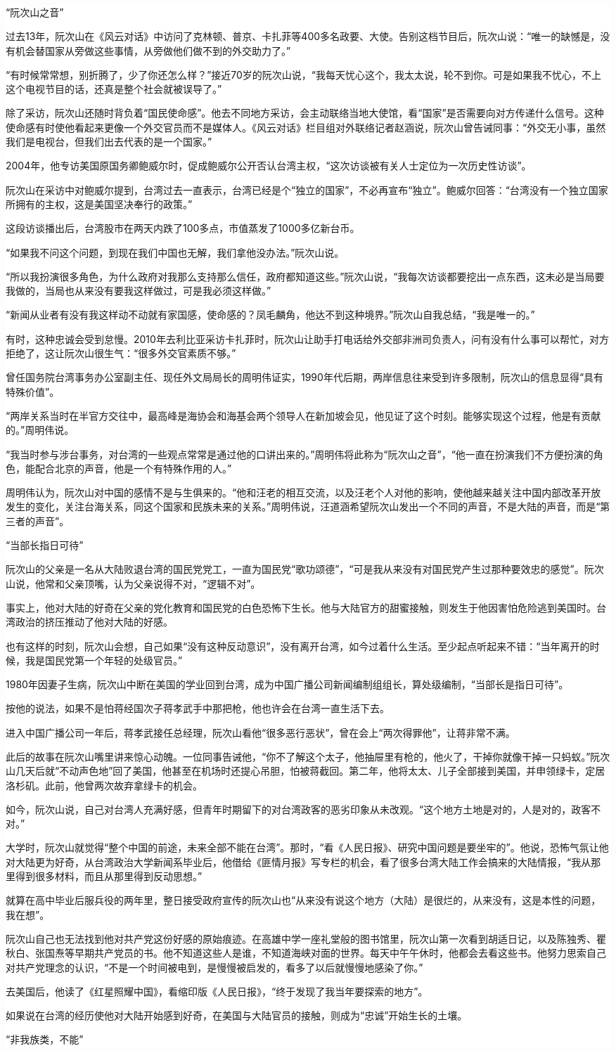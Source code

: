 “阮次山之音”

过去13年，阮次山在《风云对话》中访问了克林顿、普京、卡扎菲等400多名政要、大使。告别这档节目后，阮次山说：“唯一的缺憾是，没有机会替国家从旁做这些事情，从旁做他们做不到的外交助力了。”

“有时候常常想，别折腾了，少了你还怎么样？”接近70岁的阮次山说，“我每天忧心这个，我太太说，轮不到你。可是如果我不忧心，不上这个电视节目的话，还真是整个社会就被误导了。”

除了采访，阮次山还随时背负着“国民使命感”。他去不同地方采访，会主动联络当地大使馆，看“国家”是否需要向对方传递什么信号。这种使命感有时使他看起来更像一个外交官员而不是媒体人。《风云对话》栏目组对外联络记者赵涵说，阮次山曾告诫同事：“外交无小事，虽然我们是电视台，但我们出去代表的是一个国家。”

2004年，他专访美国原国务卿鲍威尔时，促成鲍威尔公开否认台湾主权，“这次访谈被有关人士定位为一次历史性访谈”。

阮次山在采访中对鲍威尔提到，台湾过去一直表示，台湾已经是个“独立的国家”，不必再宣布“独立”。鲍威尔回答：“台湾没有一个独立国家所拥有的主权，这是美国坚决奉行的政策。”

这段访谈播出后，台湾股市在两天内跌了100多点，市值蒸发了1000多亿新台币。

“如果我不问这个问题，到现在我们中国也无解，我们拿他没办法。”阮次山说。

“所以我扮演很多角色，为什么政府对我那么支持那么信任，政府都知道这些。”阮次山说，“我每次访谈都要挖出一点东西，这未必是当局要我做的，当局也从来没有要我这样做过，可是我必须这样做。”

“新闻从业者有没有我这样动不动就有家国感，使命感的？凤毛麟角，他达不到这种境界。”阮次山自我总结，“我是唯一的。”

有时，这种忠诚会受到怠慢。2010年去利比亚采访卡扎菲时，阮次山让助手打电话给外交部非洲司负责人，问有没有什么事可以帮忙，对方拒绝了，这让阮次山很生气：“很多外交官素质不够。”

曾任国务院台湾事务办公室副主任、现任外文局局长的周明伟证实，1990年代后期，两岸信息往来受到许多限制，阮次山的信息显得“具有特殊价值”。

“两岸关系当时在半官方交往中，最高峰是海协会和海基会两个领导人在新加坡会见，他见证了这个时刻。能够实现这个过程，他是有贡献的。”周明伟说。

“我当时参与涉台事务，对台湾的一些观点常常是通过他的口讲出来的。”周明伟将此称为“阮次山之音”，“他一直在扮演我们不方便扮演的角色，能配合北京的声音，他是一个有特殊作用的人。”

周明伟认为，阮次山对中国的感情不是与生俱来的。“他和汪老的相互交流，以及汪老个人对他的影响，使他越来越关注中国内部改革开放发生的变化，关注台海关系，同这个国家和民族未来的关系。”周明伟说，汪道涵希望阮次山发出一个不同的声音，不是大陆的声音，而是“第三者的声音”。

“当部长指日可待”

阮次山的父亲是一名从大陆败退台湾的国民党党工，一直为国民党“歌功颂德”，“可是我从来没有对国民党产生过那种要效忠的感觉”。阮次山说，他常和父亲顶嘴，认为父亲说得不对，“逻辑不对”。

事实上，他对大陆的好奇在父亲的党化教育和国民党的白色恐怖下生长。他与大陆官方的甜蜜接触，则发生于他因害怕危险逃到美国时。台湾政治的挤压推动了他对大陆的好感。

也有这样的时刻，阮次山会想，自己如果“没有这种反动意识”，没有离开台湾，如今过着什么生活。至少起点听起来不错：“当年离开的时候，我是国民党第一个年轻的处级官员。”

1980年因妻子生病，阮次山中断在美国的学业回到台湾，成为中国广播公司新闻编制组组长，算处级编制，“当部长是指日可待”。

按他的说法，如果不是怕蒋经国次子蒋孝武手中那把枪，他也许会在台湾一直生活下去。

进入中国广播公司一年后，蒋孝武接任总经理，阮次山看他“很多恶行恶状”，曾在会上“两次得罪他”，让蒋非常不满。

此后的故事在阮次山嘴里讲来惊心动魄。一位同事告诫他，“你不了解这个太子，他抽屉里有枪的，他火了，干掉你就像干掉一只蚂蚁。”阮次山几天后就“不动声色地”回了美国，他甚至在机场时还提心吊胆，怕被蒋截回。第二年，他将太太、儿子全部接到美国，并申领绿卡，定居洛杉矶。此前，他曾两次故弃拿绿卡的机会。

如今，阮次山说，自己对台湾人充满好感，但青年时期留下的对台湾政客的恶劣印象从未改观。“这个地方土地是对的，人是对的，政客不对。”

大学时，阮次山就觉得“整个中国的前途，未来全部不能在台湾”。那时，“看《人民日报》、研究中国问题是要坐牢的”。他说，恐怖气氛让他对大陆更为好奇，从台湾政治大学新闻系毕业后，他借给《匪情月报》写专栏的机会，看了很多台湾大陆工作会搞来的大陆情报，“我从那里得到很多材料，而且从那里得到反动思想。”

就算在高中毕业后服兵役的两年里，整日接受政府宣传的阮次山也“从来没有说这个地方（大陆）是很烂的，从来没有，这是本性的问题，我在想”。

阮次山自己也无法找到他对共产党这份好感的原始痕迹。在高雄中学一座礼堂般的图书馆里，阮次山第一次看到胡适日记，以及陈独秀、瞿秋白、张国焘等早期共产党员的书。他不知道这些人是谁，不知道海峡对面的世界。每天中午午休时，他都会去看这些书。他努力思索自己对共产党理念的认识，“不是一个时间被电到，是慢慢被启发的，看多了以后就慢慢地感染了你。”

去美国后，他读了《红星照耀中国》，看缩印版《人民日报》，“终于发现了我当年要探索的地方”。

如果说在台湾的经历使他对大陆开始感到好奇，在美国与大陆官员的接触，则成为“忠诚”开始生长的土壤。

“非我族类，不能”
